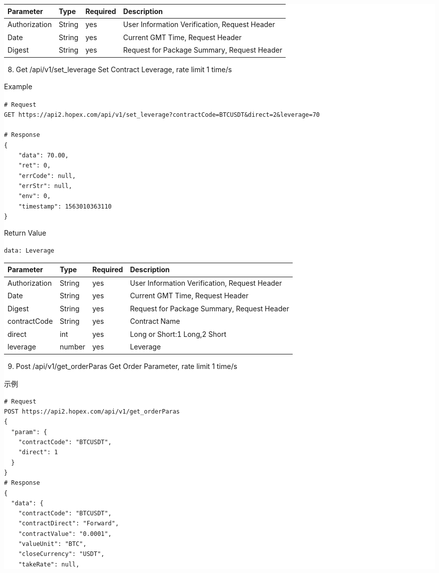 |Parameter|    Type|	Required|	Description|
| :-----    | :-----   | :-----    | :-----   |
|Authorization|String|yes|User Information Verification, Request Header|
|Date|String|yes|Current GMT Time, Request Header|
|Digest|String|yes|Request for Package Summary, Request Header|


8. Get /api/v1/set_leverage    Set Contract Leverage, rate limit 1 time/s

Example	

```
# Request
GET https://api2.hopex.com/api/v1/set_leverage?contractCode=BTCUSDT&direct=2&leverage=70

# Response
{
    "data": 70.00,
    "ret": 0,
    "errCode": null,
    "errStr": null,
    "env": 0,
    "timestamp": 1563010363110
}
```

Return Value
```
data: Leverage
``` 

|Parameter|    Type|	Required|	Description|
| :-----    | :-----   | :-----    | :-----   |
|Authorization|String|yes|User Information Verification, Request Header|
|Date|String|yes|Current GMT Time, Request Header|
|Digest|String|yes|Request for Package Summary, Request Header|
|contractCode|String|yes|Contract Name|
|direct|int|yes|Long or Short:1 Long,2 Short|
|leverage|number|yes|Leverage|


9. Post /api/v1/get_orderParas    Get Order Parameter, rate limit 1 time/s

示例  

```
# Request
POST https://api2.hopex.com/api/v1/get_orderParas
{
  "param": {
    "contractCode": "BTCUSDT",
    "direct": 1
  }
}
# Response
{
  "data": {
    "contractCode": "BTCUSDT",
    "contractDirect": "Forward",
    "contractValue": "0.0001",
    "valueUnit": "BTC",
    "closeCurrency": "USDT",
    "takeRate": null,
```